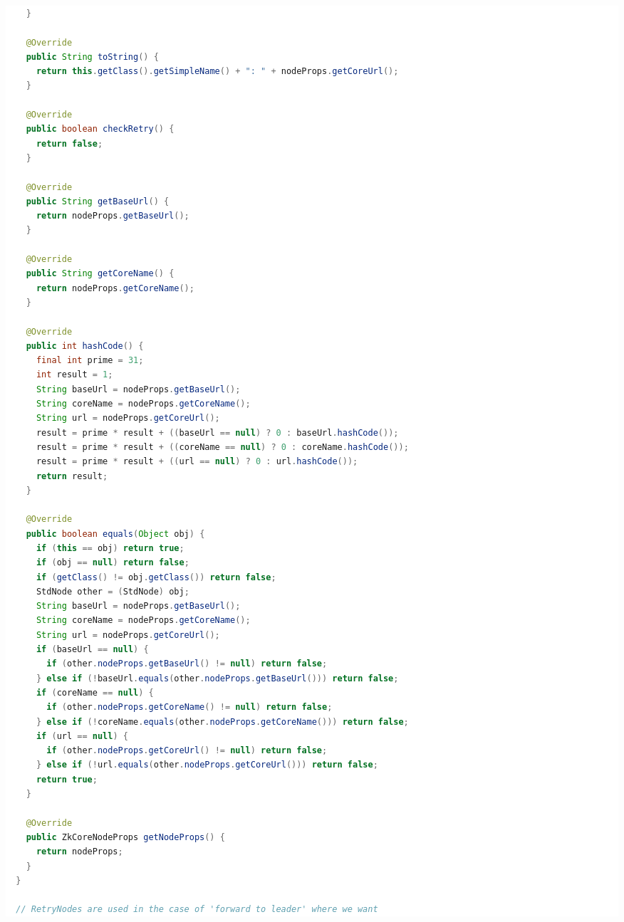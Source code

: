 ```java
    }
    
    @Override
    public String toString() {
      return this.getClass().getSimpleName() + ": " + nodeProps.getCoreUrl();
    }

    @Override
    public boolean checkRetry() {
      return false;
    }

    @Override
    public String getBaseUrl() {
      return nodeProps.getBaseUrl();
    }

    @Override
    public String getCoreName() {
      return nodeProps.getCoreName();
    }

    @Override
    public int hashCode() {
      final int prime = 31;
      int result = 1;
      String baseUrl = nodeProps.getBaseUrl();
      String coreName = nodeProps.getCoreName();
      String url = nodeProps.getCoreUrl();
      result = prime * result + ((baseUrl == null) ? 0 : baseUrl.hashCode());
      result = prime * result + ((coreName == null) ? 0 : coreName.hashCode());
      result = prime * result + ((url == null) ? 0 : url.hashCode());
      return result;
    }

    @Override
    public boolean equals(Object obj) {
      if (this == obj) return true;
      if (obj == null) return false;
      if (getClass() != obj.getClass()) return false;
      StdNode other = (StdNode) obj;
      String baseUrl = nodeProps.getBaseUrl();
      String coreName = nodeProps.getCoreName();
      String url = nodeProps.getCoreUrl();
      if (baseUrl == null) {
        if (other.nodeProps.getBaseUrl() != null) return false;
      } else if (!baseUrl.equals(other.nodeProps.getBaseUrl())) return false;
      if (coreName == null) {
        if (other.nodeProps.getCoreName() != null) return false;
      } else if (!coreName.equals(other.nodeProps.getCoreName())) return false;
      if (url == null) {
        if (other.nodeProps.getCoreUrl() != null) return false;
      } else if (!url.equals(other.nodeProps.getCoreUrl())) return false;
      return true;
    }

    @Override
    public ZkCoreNodeProps getNodeProps() {
      return nodeProps;
    }
  }
  
  // RetryNodes are used in the case of 'forward to leader' where we want
```